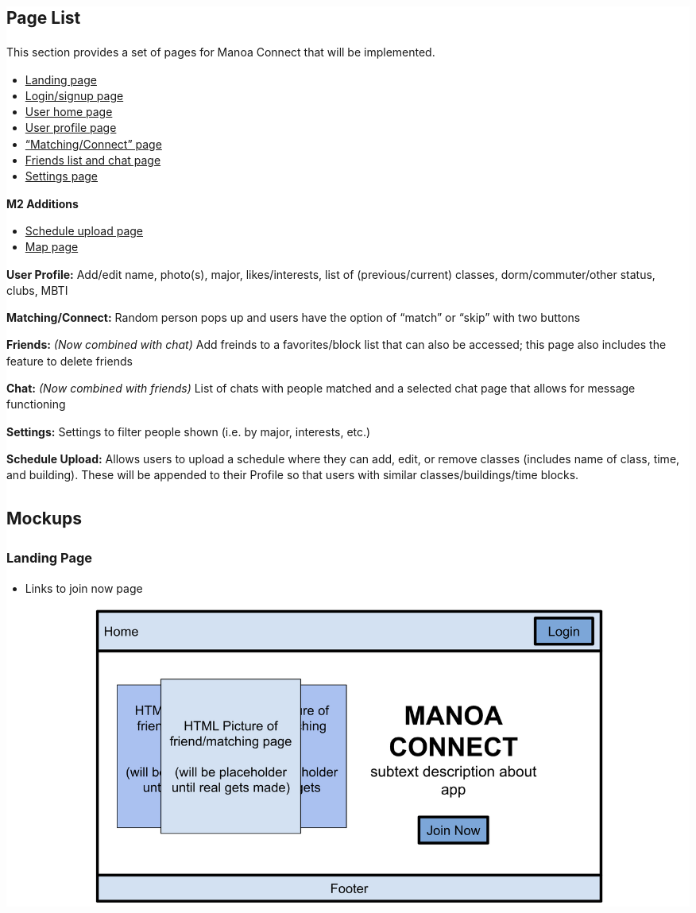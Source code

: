 

## **Page List**
This section provides a set of pages for Manoa Connect that will be implemented.

* [Landing page](#landing-page)
* [Login/signup page](#loginsignup)
* [User home page](#user-home-page)
* [User profile page](#user-profile-page)
* [“Matching/Connect” page](#matchingconnect-page)
* [Friends list and chat page](#friends-list-and-chat-page)
* [Settings page](#settings-page)

**M2 Additions**
* [Schedule upload page](#schedule-form)
* [Map page](#map-page)

**User Profile:** Add/edit name, photo(s), major, likes/interests, list of (previous/current) classes, dorm/commuter/other status, clubs, MBTI

**Matching/Connect:** Random person pops up and users have the option of “match” or “skip” with two buttons

**Friends:** _(Now combined with chat)_ Add freinds to a favorites/block list that can also be accessed; this page also includes the feature to delete friends

**Chat:** _(Now combined with friends)_ List of chats with people matched and a selected chat page that allows for message functioning

**Settings:** Settings to filter people shown (i.e. by major, interests, etc.)

**Schedule Upload:** Allows users to upload a schedule where they can add, edit, or remove classes (includes name of class, time, and building). These will be appended to their Profile so that users with similar classes/buildings/time blocks.

## **Mockups**

### **Landing Page**
- Links to join now page

<img src="doc/m1/landing.png" width="75%" style="margin-left: auto; margin-right: auto; display: block;">